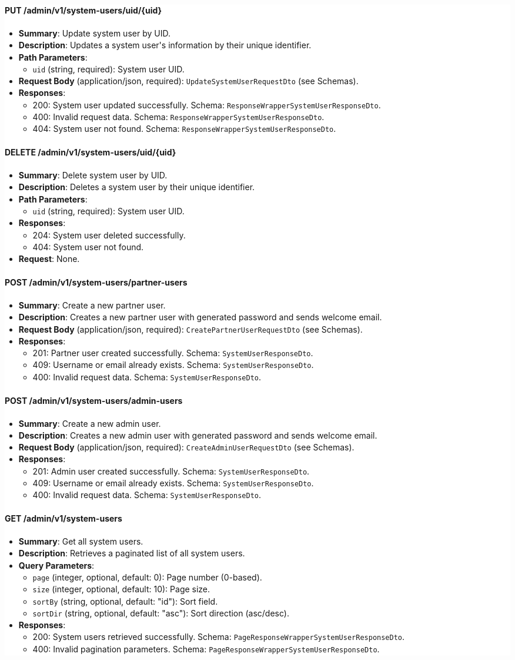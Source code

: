 #### PUT /admin/v1/system-users/uid/{uid}
- **Summary**: Update system user by UID.
- **Description**: Updates a system user's information by their unique identifier.
- **Path Parameters**:
  - `uid` (string, required): System user UID.
- **Request Body** (application/json, required): `UpdateSystemUserRequestDto` (see Schemas).
- **Responses**:
  - 200: System user updated successfully. Schema: `ResponseWrapperSystemUserResponseDto`.
  - 400: Invalid request data. Schema: `ResponseWrapperSystemUserResponseDto`.
  - 404: System user not found. Schema: `ResponseWrapperSystemUserResponseDto`.

#### DELETE /admin/v1/system-users/uid/{uid}
- **Summary**: Delete system user by UID.
- **Description**: Deletes a system user by their unique identifier.
- **Path Parameters**:
  - `uid` (string, required): System user UID.
- **Responses**:
  - 204: System user deleted successfully.
  - 404: System user not found.
- **Request**: None.

#### POST /admin/v1/system-users/partner-users
- **Summary**: Create a new partner user.
- **Description**: Creates a new partner user with generated password and sends welcome email.
- **Request Body** (application/json, required): `CreatePartnerUserRequestDto` (see Schemas).
- **Responses**:
  - 201: Partner user created successfully. Schema: `SystemUserResponseDto`.
  - 409: Username or email already exists. Schema: `SystemUserResponseDto`.
  - 400: Invalid request data. Schema: `SystemUserResponseDto`.

#### POST /admin/v1/system-users/admin-users
- **Summary**: Create a new admin user.
- **Description**: Creates a new admin user with generated password and sends welcome email.
- **Request Body** (application/json, required): `CreateAdminUserRequestDto` (see Schemas).
- **Responses**:
  - 201: Admin user created successfully. Schema: `SystemUserResponseDto`.
  - 409: Username or email already exists. Schema: `SystemUserResponseDto`.
  - 400: Invalid request data. Schema: `SystemUserResponseDto`.

#### GET /admin/v1/system-users
- **Summary**: Get all system users.
- **Description**: Retrieves a paginated list of all system users.
- **Query Parameters**:
  - `page` (integer, optional, default: 0): Page number (0-based).
  - `size` (integer, optional, default: 10): Page size.
  - `sortBy` (string, optional, default: "id"): Sort field.
  - `sortDir` (string, optional, default: "asc"): Sort direction (asc/desc).
- **Responses**:
  - 200: System users retrieved successfully. Schema: `PageResponseWrapperSystemUserResponseDto`.
  - 400: Invalid pagination parameters. Schema: `PageResponseWrapperSystemUserResponseDto`.
